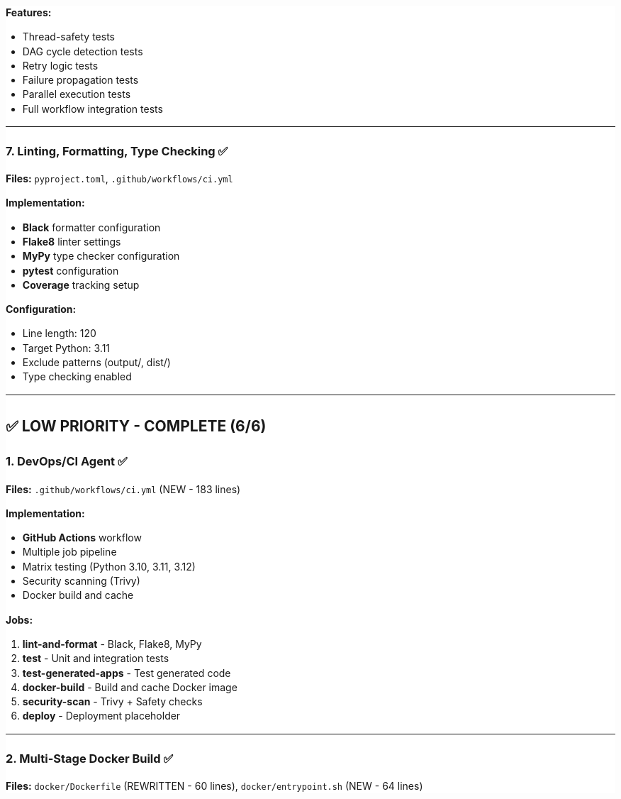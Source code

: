 **Features:**
- Thread-safety tests
- DAG cycle detection tests
- Retry logic tests
- Failure propagation tests
- Parallel execution tests
- Full workflow integration tests

---

### 7. Linting, Formatting, Type Checking ✅
**Files:** `pyproject.toml`, `.github/workflows/ci.yml`

**Implementation:**
- **Black** formatter configuration
- **Flake8** linter settings
- **MyPy** type checker configuration
- **pytest** configuration
- **Coverage** tracking setup

**Configuration:**
- Line length: 120
- Target Python: 3.11
- Exclude patterns (output/, dist/)
- Type checking enabled

---

## ✅ **LOW PRIORITY - COMPLETE (6/6)**

### 1. DevOps/CI Agent ✅
**Files:** `.github/workflows/ci.yml` (NEW - 183 lines)

**Implementation:**
- **GitHub Actions** workflow
- Multiple job pipeline
- Matrix testing (Python 3.10, 3.11, 3.12)
- Security scanning (Trivy)
- Docker build and cache

**Jobs:**
1. **lint-and-format** - Black, Flake8, MyPy
2. **test** - Unit and integration tests
3. **test-generated-apps** - Test generated code
4. **docker-build** - Build and cache Docker image
5. **security-scan** - Trivy + Safety checks
6. **deploy** - Deployment placeholder

---

### 2. Multi-Stage Docker Build ✅
**Files:** `docker/Dockerfile` (REWRITTEN - 60 lines), `docker/entrypoint.sh` (NEW - 64 lines)

